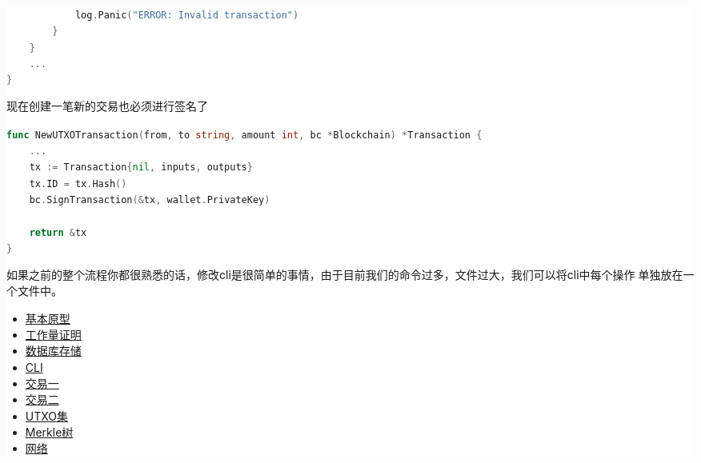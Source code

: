 ```go
			log.Panic("ERROR: Invalid transaction")
		}
	}
	...
}
```
现在创建一笔新的交易也必须进行签名了
```go
func NewUTXOTransaction(from, to string, amount int, bc *Blockchain) *Transaction {
	...
	tx := Transaction{nil, inputs, outputs}
	tx.ID = tx.Hash()
	bc.SignTransaction(&tx, wallet.PrivateKey)

	return &tx
}
```
如果之前的整个流程你都很熟悉的话，修改cli是很简单的事情，由于目前我们的命令过多，文件过大，我们可以将cli中每个操作
单独放在一个文件中。

- [基本原型](https://github.com/cray666/bitcoin/tree/master/version1)
- [工作量证明](https://github.com/cray666/bitcoin/tree/master/version2)
- [数据库存储](https://github.com/cray666/bitcoin/tree/master/version3)
- [CLI](https://github.com/cray666/bitcoin/tree/master/version4)
- [交易一](https://github.com/cray666/bitcoin/tree/master/version5)
- [交易二](https://github.com/cray666/bitcoin/tree/master/version6)
- [UTXO集](https://github.com/cray666/bitcoin/tree/master/version7)
- [Merkle树](https://github.com/cray666/bitcoin/tree/master/version8)
- [网络](https://github.com/cray666/bitcoin/tree/master/version9)


